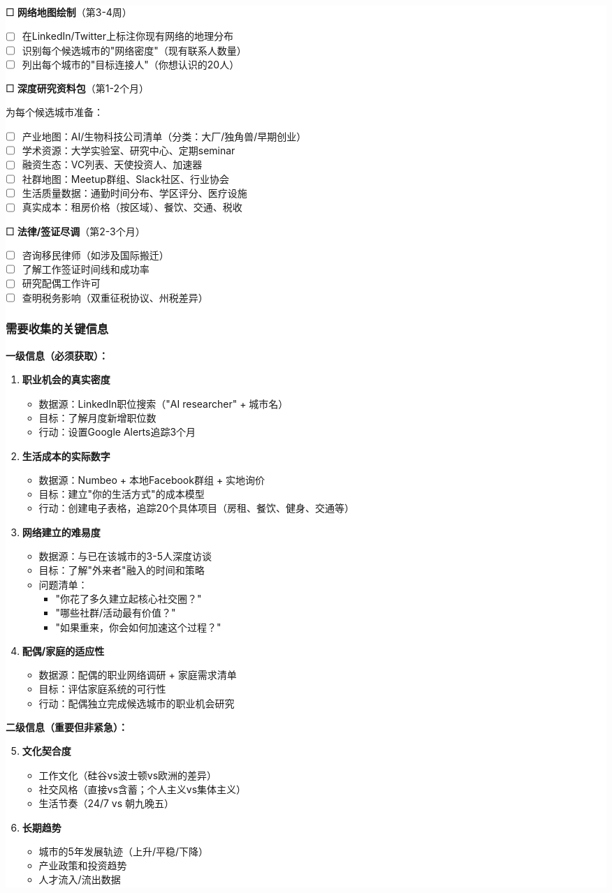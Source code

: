 □ **网络地图绘制**（第3-4周）
- [ ] 在LinkedIn/Twitter上标注你现有网络的地理分布
- [ ] 识别每个候选城市的"网络密度"（现有联系人数量）
- [ ] 列出每个城市的"目标连接人"（你想认识的20人）

□ **深度研究资料包**（第1-2个月）

为每个候选城市准备：
- [ ] 产业地图：AI/生物科技公司清单（分类：大厂/独角兽/早期创业）
- [ ] 学术资源：大学实验室、研究中心、定期seminar
- [ ] 融资生态：VC列表、天使投资人、加速器
- [ ] 社群地图：Meetup群组、Slack社区、行业协会
- [ ] 生活质量数据：通勤时间分布、学区评分、医疗设施
- [ ] 真实成本：租房价格（按区域）、餐饮、交通、税收

□ **法律/签证尽调**（第2-3个月）
- [ ] 咨询移民律师（如涉及国际搬迁）
- [ ] 了解工作签证时间线和成功率
- [ ] 研究配偶工作许可
- [ ] 查明税务影响（双重征税协议、州税差异）

### 需要收集的关键信息

**一级信息（必须获取）：**

1. **职业机会的真实密度**
   - 数据源：LinkedIn职位搜索（"AI researcher" + 城市名）
   - 目标：了解月度新增职位数
   - 行动：设置Google Alerts追踪3个月

2. **生活成本的实际数字**
   - 数据源：Numbeo + 本地Facebook群组 + 实地询价
   - 目标：建立"你的生活方式"的成本模型
   - 行动：创建电子表格，追踪20个具体项目（房租、餐饮、健身、交通等）

3. **网络建立的难易度**
   - 数据源：与已在该城市的3-5人深度访谈
   - 目标：了解"外来者"融入的时间和策略
   - 问题清单：
     - "你花了多久建立起核心社交圈？"
     - "哪些社群/活动最有价值？"
     - "如果重来，你会如何加速这个过程？"

4. **配偶/家庭的适应性**
   - 数据源：配偶的职业网络调研 + 家庭需求清单
   - 目标：评估家庭系统的可行性
   - 行动：配偶独立完成候选城市的职业机会研究

**二级信息（重要但非紧急）：**

5. **文化契合度**
   - 工作文化（硅谷vs波士顿vs欧洲的差异）
   - 社交风格（直接vs含蓄；个人主义vs集体主义）
   - 生活节奏（24/7 vs 朝九晚五）

6. **长期趋势**
   - 城市的5年发展轨迹（上升/平稳/下降）
   - 产业政策和投资趋势
   - 人才流入/流出数据
